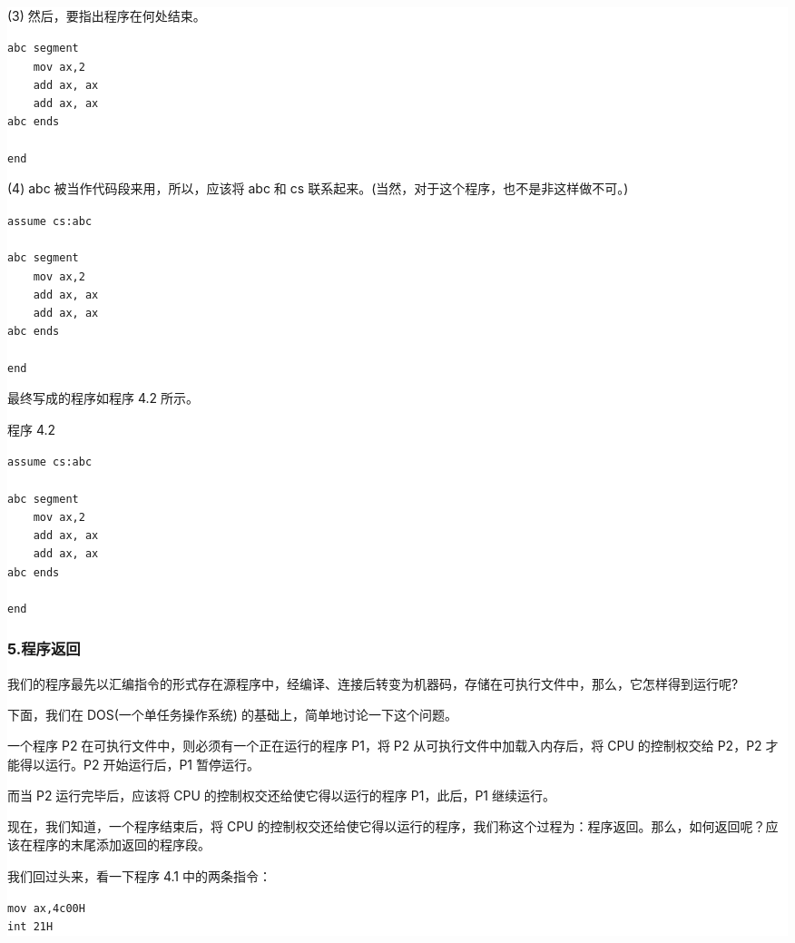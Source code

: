(3) 然后，要指出程序在何处结束。

```assembly
abc segment
    mov ax,2
    add ax, ax
    add ax, ax
abc ends

end
```

(4) abc 被当作代码段来用，所以，应该将 abc 和 cs 联系起来。(当然，对于这个程序，也不是非这样做不可。)

```assembly
assume cs:abc

abc segment
    mov ax,2
    add ax, ax
    add ax, ax
abc ends

end
```


最终写成的程序如程序 4.2 所示。  

程序 4.2

```assembly
assume cs:abc

abc segment
    mov ax,2
    add ax, ax
    add ax, ax
abc ends

end
```

### 5.程序返回

我们的程序最先以汇编指令的形式存在源程序中，经编译、连接后转变为机器码，存储在可执行文件中，那么，它怎样得到运行呢?

下面，我们在 DOS(一个单任务操作系统) 的基础上，简单地讨论一下这个问题。

一个程序 P2 在可执行文件中，则必须有一个正在运行的程序 P1，将 P2 从可执行文件中加载入内存后，将 CPU 的控制权交给 P2，P2 才能得以运行。P2 开始运行后，P1 暂停运行。

而当 P2 运行完毕后，应该将 CPU 的控制权交还给使它得以运行的程序 P1，此后，P1 继续运行。

现在，我们知道，一个程序结束后，将 CPU 的控制权交还给使它得以运行的程序，我们称这个过程为：程序返回。那么，如何返回呢？应该在程序的末尾添加返回的程序段。

我们回过头来，看一下程序 4.1 中的两条指令：

```assembly
mov ax,4c00H
int 21H
```
